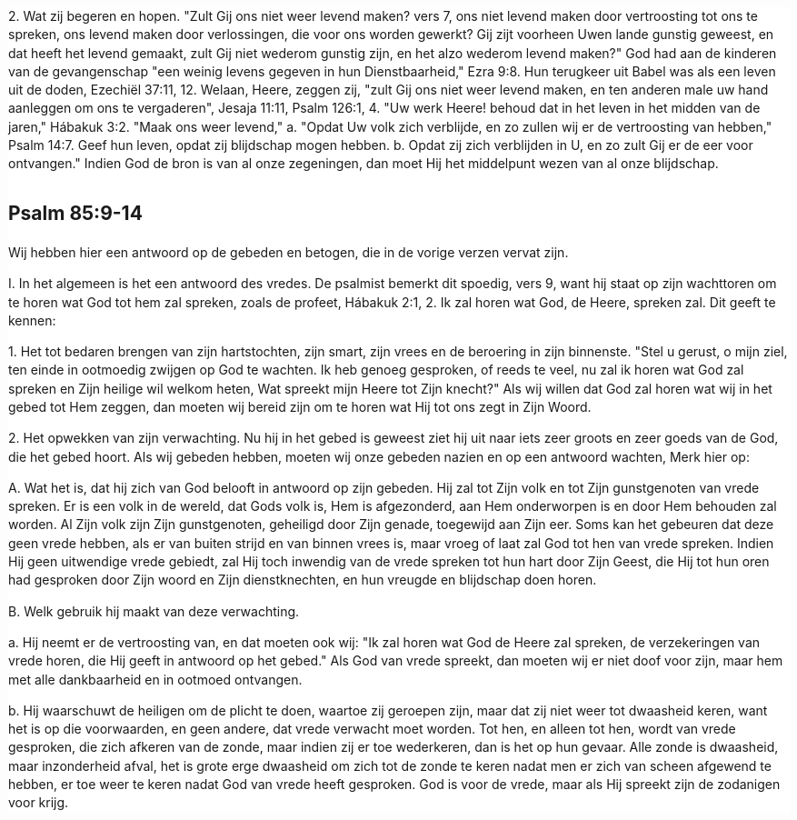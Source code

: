 2\. Wat zij begeren en hopen. "Zult Gij ons niet weer levend maken? vers 7, ons niet levend maken door vertroosting tot ons te spreken, ons levend maken door verlossingen, die voor ons worden gewerkt? Gij zijt voorheen Uwen lande gunstig geweest, en dat heeft het levend gemaakt, zult Gij niet wederom gunstig zijn, en het alzo wederom levend maken?" God had aan de kinderen van de gevangenschap "een weinig levens gegeven in hun Dienstbaarheid," Ezra 9:8. Hun terugkeer uit Babel was als een leven uit de doden, Ezechiël 37:11, 12. Welaan, Heere, zeggen zij, "zult Gij ons niet weer levend maken, en ten anderen male uw hand aanleggen om ons te vergaderen", Jesaja 11:11, Psalm 126:1, 4. "Uw werk Heere! behoud dat in het leven in het midden van de jaren," Hábakuk 3:2. "Maak ons weer levend," a. "Opdat Uw volk zich verblijde, en zo zullen wij er de vertroosting van hebben," Psalm 14:7. Geef hun leven, opdat zij blijdschap mogen hebben. b. Opdat zij zich verblijden in U, en zo zult Gij er de eer voor ontvangen." Indien God de bron is van al onze zegeningen, dan moet Hij het middelpunt wezen van al onze blijdschap.

## Psalm 85:9-14 
Wij hebben hier een antwoord op de gebeden en betogen, die in de vorige verzen vervat zijn.

I. In het algemeen is het een antwoord des vredes. De psalmist bemerkt dit spoedig, vers 9, want hij staat op zijn wachttoren om te horen wat God tot hem zal spreken, zoals de profeet, Hábakuk 2:1, 2. Ik zal horen wat God, de Heere, spreken zal. Dit geeft te kennen:

1\. Het tot bedaren brengen van zijn hartstochten, zijn smart, zijn vrees en de beroering in zijn binnenste. "Stel u gerust, o mijn ziel, ten einde in ootmoedig zwijgen op God te wachten. Ik heb genoeg gesproken, of reeds te veel, nu zal ik horen wat God zal spreken en Zijn heilige wil welkom heten, Wat spreekt mijn Heere tot Zijn knecht?" Als wij willen dat God zal horen wat wij in het gebed tot Hem zeggen, dan moeten wij bereid zijn om te horen wat Hij tot ons zegt in Zijn Woord.

2\. Het opwekken van zijn verwachting. Nu hij in het gebed is geweest ziet hij uit naar iets zeer groots en zeer goeds van de God, die het gebed hoort. Als wij gebeden hebben, moeten wij onze gebeden nazien en op een antwoord wachten, Merk hier op: 

A. Wat het is, dat hij zich van God belooft in antwoord op zijn gebeden. Hij zal tot Zijn volk en tot Zijn gunstgenoten van vrede spreken. Er is een volk in de wereld, dat Gods volk is, Hem is afgezonderd, aan Hem onderworpen is en door Hem behouden zal worden. Al Zijn volk zijn Zijn gunstgenoten, geheiligd door Zijn genade, toegewijd aan Zijn eer. Soms kan het gebeuren dat deze geen vrede hebben, als er van buiten strijd en van binnen vrees is, maar vroeg of laat zal God tot hen van vrede spreken. Indien Hij geen uitwendige vrede gebiedt, zal Hij toch inwendig van de vrede spreken tot hun hart door Zijn Geest, die Hij tot hun oren had gesproken door Zijn woord en Zijn dienstknechten, en hun vreugde en blijdschap doen horen.

B. Welk gebruik hij maakt van deze verwachting.

a. Hij neemt er de vertroosting van, en dat moeten ook wij: "Ik zal horen wat God de Heere zal spreken, de verzekeringen van vrede horen, die Hij geeft in antwoord op het gebed." Als God van vrede spreekt, dan moeten wij er niet doof voor zijn, maar hem met alle dankbaarheid en in ootmoed ontvangen.

b. Hij waarschuwt de heiligen om de plicht te doen, waartoe zij geroepen zijn, maar dat zij niet weer tot dwaasheid keren, want het is op die voorwaarden, en geen andere, dat vrede verwacht moet worden. Tot hen, en alleen tot hen, wordt van vrede gesproken, die zich afkeren van de zonde, maar indien zij er toe wederkeren, dan is het op hun gevaar. Alle zonde is dwaasheid, maar inzonderheid afval, het is grote erge dwaasheid om zich tot de zonde te keren nadat men er zich van scheen afgewend te hebben, er toe weer te keren nadat God van vrede heeft gesproken. God is voor de vrede, maar als Hij spreekt zijn de zodanigen voor krijg.
